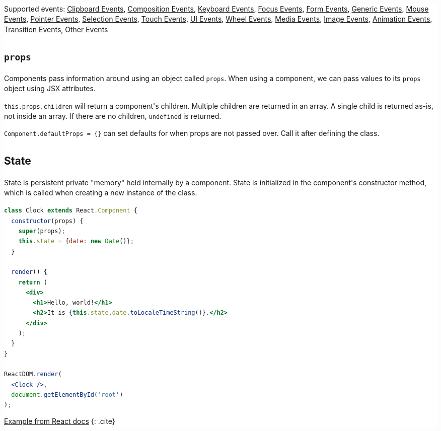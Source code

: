 

Supported events: [Clipboard Events](https://reactjs.org/docs/events.html#clipboard-events), [Composition Events](https://reactjs.org/docs/events.html#composition-events), [Keyboard Events](https://reactjs.org/docs/events.html#keyboard-events), [Focus Events](https://reactjs.org/docs/events.html#focus-events), [Form Events](https://reactjs.org/docs/events.html#form-events), [Generic Events](https://reactjs.org/docs/events.html#generic-events), [Mouse Events](https://reactjs.org/docs/events.html#mouse-events), [Pointer Events](https://reactjs.org/docs/events.html#pointer-events), [Selection Events](https://reactjs.org/docs/events.html#selection-events), [Touch Events](https://reactjs.org/docs/events.html#touch-events), [UI Events](https://reactjs.org/docs/events.html#ui-events), [Wheel Events](https://reactjs.org/docs/events.html#wheel-events), [Media Events](https://reactjs.org/docs/events.html#media-events), [Image Events](https://reactjs.org/docs/events.html#image-events), [Animation Events](https://reactjs.org/docs/events.html#animation-events), [Transition Events](https://reactjs.org/docs/events.html#transition-events), [Other Events](https://reactjs.org/docs/events.html#other-events)

## `props`

Components pass information around using an object called `props`. When using a component, we can pass values to its `props` object using JSX attributes. 

`this.props.children` will return a component's children. Multiple children are returned in an array. A single child is returned as-is, not inside an array. If there are no children, `undefined` is returned. 

`Component.defaultProps = {}` can set defaults for when props are not passed over. Call it after defining the class. 

## State

State is persistent private "memory" held internally by a component. State is initialized in the component's constructor method, which is called when creating a new instance of the class. 

```jsx
class Clock extends React.Component {
  constructor(props) {
    super(props);
    this.state = {date: new Date()};
  }

  render() {
    return (
      <div>
        <h1>Hello, world!</h1>
        <h2>It is {this.state.date.toLocaleTimeString()}.</h2>
      </div>
    );
  }
}

ReactDOM.render(
  <Clock />,
  document.getElementById('root')
);
```
[Example from React docs](https://reactjs.org/docs/state-and-lifecycle.html#adding-local-state-to-a-class)
{: .cite}

